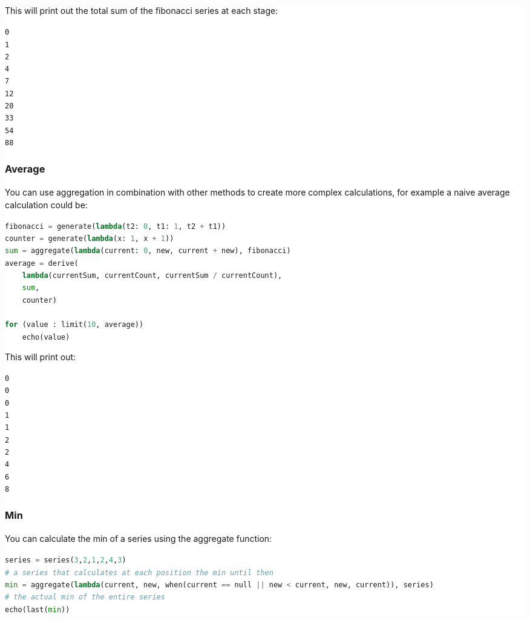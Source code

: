 This will print out the total sum of the fibonacci series at each stage:

```
0
1
2
4
7
12
20
33
54
88
```

### Average

You can use aggregation in combination with other methods to create more complex calculations, for example a naive average calculation could be:

```python
fibonacci = generate(lambda(t2: 0, t1: 1, t2 + t1))
counter = generate(lambda(x: 1, x + 1))
sum = aggregate(lambda(current: 0, new, current + new), fibonacci)
average = derive(
	lambda(currentSum, currentCount, currentSum / currentCount), 
	sum, 
	counter)

for (value : limit(10, average))
	echo(value)
```

This will print out:

```
0
0
0
1
1
2
2
4
6
8
```

### Min

You can calculate the min of a series using the aggregate function:

```python
series = series(3,2,1,2,4,3)
# a series that calculates at each position the min until then
min = aggregate(lambda(current, new, when(current == null || new < current, new, current)), series)
# the actual min of the entire series
echo(last(min))
```
